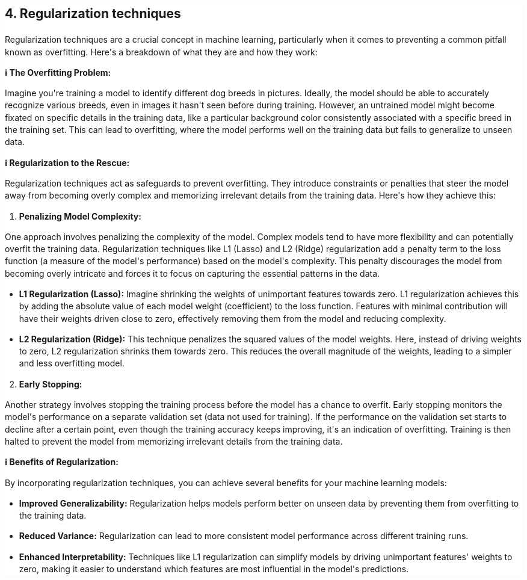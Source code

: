 ## 4. **Regularization techniques**
Regularization techniques are a crucial concept in machine learning, particularly when it comes to preventing a common pitfall known as overfitting. Here's a breakdown of what they are and how they work:

**:information_source: The Overfitting Problem:**

Imagine you're training a model to identify different dog breeds in pictures. Ideally, the model should be able to accurately recognize various breeds, even in images it hasn't seen before during training. However, an untrained model might become fixated on specific details in the training data, like a particular background color consistently associated with a specific breed in the training set. This can lead to overfitting, where the model performs well on the training data but fails to generalize to unseen data.

**:information_source: Regularization to the Rescue:**

Regularization techniques act as safeguards to prevent overfitting. They introduce constraints or penalties that steer the model away from becoming overly complex and memorizing irrelevant details from the training data. Here's how they achieve this:

1. **Penalizing Model Complexity:**

One approach involves penalizing the complexity of the model. Complex models tend to have more flexibility and can potentially overfit the training data. Regularization techniques like L1 (Lasso) and L2 (Ridge) regularization add a penalty term to the loss function (a measure of the model's performance) based on the model's complexity. This penalty discourages the model from becoming overly intricate and forces it to focus on capturing the essential patterns in the data.

* **L1 Regularization (Lasso):** Imagine shrinking the weights of unimportant features towards zero. L1 regularization achieves this by adding the absolute value of each model weight (coefficient) to the loss function. Features with minimal contribution will have their weights driven close to zero, effectively removing them from the model and reducing complexity.

* **L2 Regularization (Ridge):** This technique penalizes the squared values of the model weights. Here, instead of driving weights to zero, L2 regularization shrinks them towards zero. This reduces the overall magnitude of the weights, leading to a simpler and less overfitting model.

2. **Early Stopping:**

Another strategy involves stopping the training process before the model has a chance to overfit. Early stopping monitors the model's performance on a separate validation set (data not used for training). If the performance on the validation set starts to decline after a certain point, even though the training accuracy keeps improving, it's an indication of overfitting. Training is then halted to prevent the model from memorizing irrelevant details from the training data.

**:information_source: Benefits of Regularization:**

By incorporating regularization techniques, you can achieve several benefits for your machine learning models:

* **Improved Generalizability:** Regularization helps models perform better on unseen data by preventing them from overfitting to the training data.

* **Reduced Variance:** Regularization can lead to more consistent model performance across different training runs.

* **Enhanced Interpretability:** Techniques like L1 regularization can simplify models by driving unimportant features' weights to zero, making it easier to understand which features are most influential in the model's predictions.
